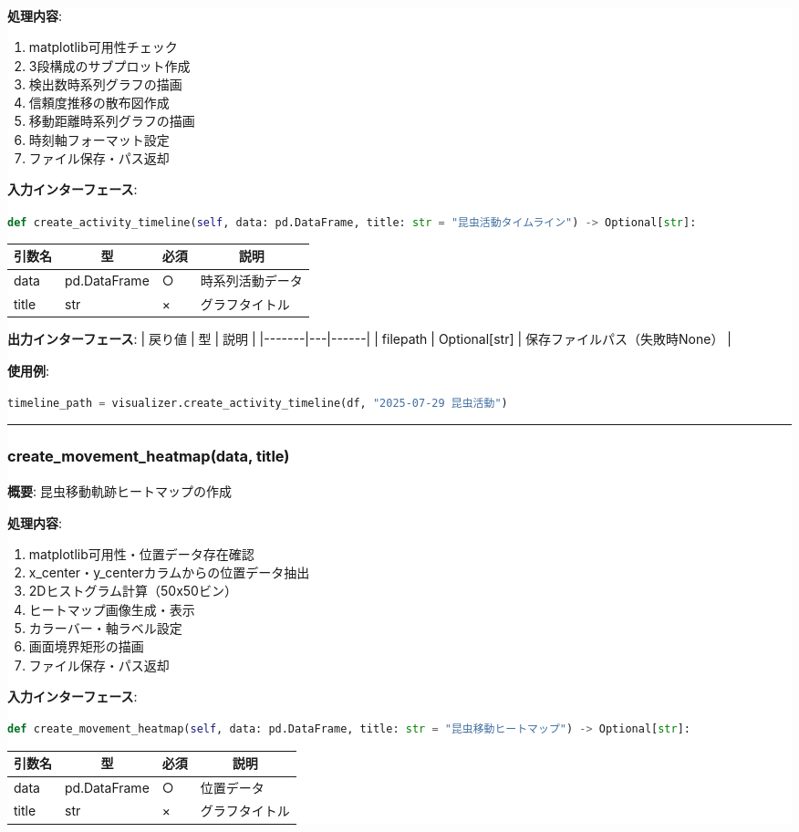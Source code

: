 **処理内容**:
1. matplotlib可用性チェック
2. 3段構成のサブプロット作成
3. 検出数時系列グラフの描画
4. 信頼度推移の散布図作成
5. 移動距離時系列グラフの描画
6. 時刻軸フォーマット設定
7. ファイル保存・パス返却

**入力インターフェース**:
```python
def create_activity_timeline(self, data: pd.DataFrame, title: str = "昆虫活動タイムライン") -> Optional[str]:
```

| 引数名 | 型 | 必須 | 説明 |
|-------|---|------|------|
| data | pd.DataFrame | ○ | 時系列活動データ |
| title | str | × | グラフタイトル |

**出力インターフェース**:
| 戻り値 | 型 | 説明 |
|-------|---|------|
| filepath | Optional[str] | 保存ファイルパス（失敗時None） |

**使用例**:
```python
timeline_path = visualizer.create_activity_timeline(df, "2025-07-29 昆虫活動")
```

---

### create_movement_heatmap(data, title)

**概要**: 昆虫移動軌跡ヒートマップの作成

**処理内容**:
1. matplotlib可用性・位置データ存在確認
2. x_center・y_centerカラムからの位置データ抽出
3. 2Dヒストグラム計算（50x50ビン）
4. ヒートマップ画像生成・表示
5. カラーバー・軸ラベル設定
6. 画面境界矩形の描画
7. ファイル保存・パス返却

**入力インターフェース**:
```python
def create_movement_heatmap(self, data: pd.DataFrame, title: str = "昆虫移動ヒートマップ") -> Optional[str]:
```

| 引数名 | 型 | 必須 | 説明 |
|-------|---|------|------|
| data | pd.DataFrame | ○ | 位置データ |
| title | str | × | グラフタイトル |
